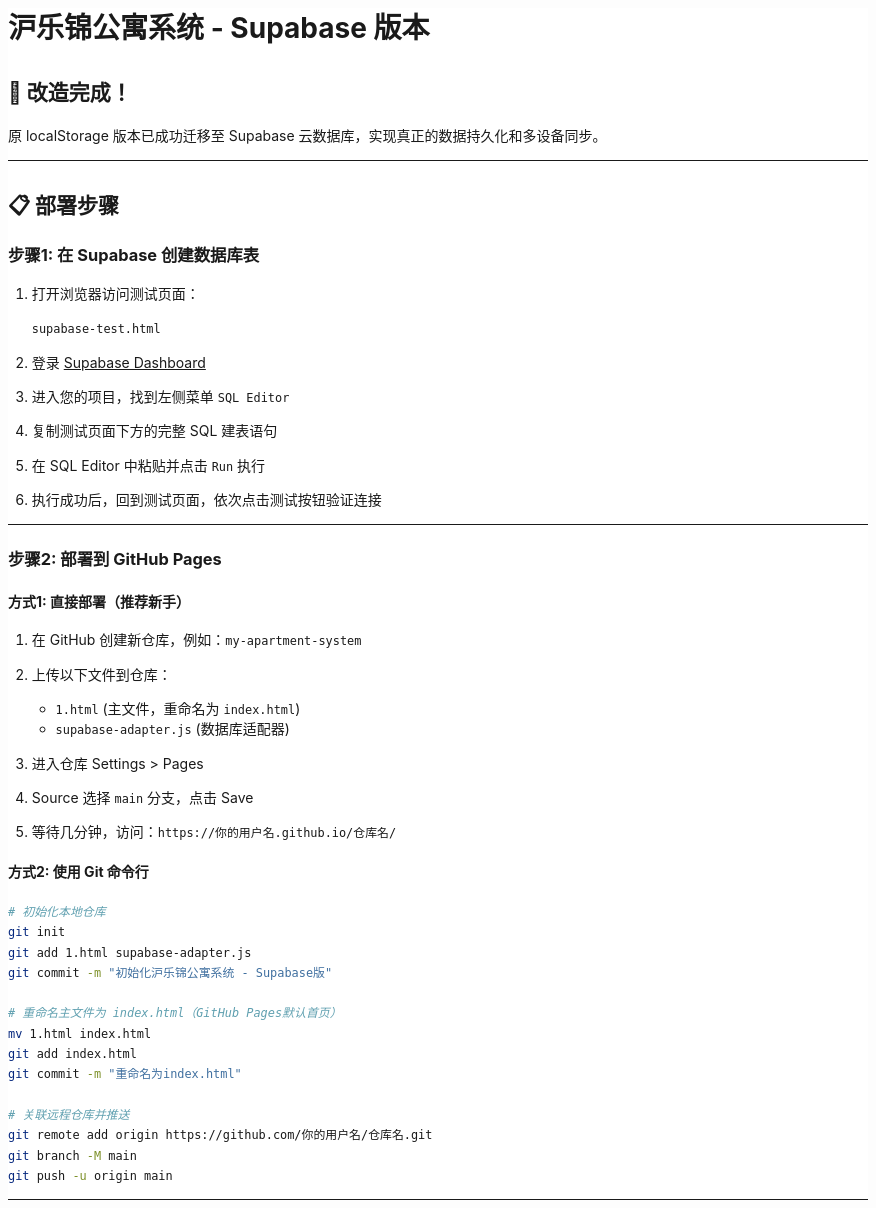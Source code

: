 # 沪乐锦公寓系统 - Supabase 版本

## 🎯 改造完成！

原 localStorage 版本已成功迁移至 Supabase 云数据库，实现真正的数据持久化和多设备同步。

---

## 📋 部署步骤

### 步骤1: 在 Supabase 创建数据库表

1. 打开浏览器访问测试页面：
   ```
   supabase-test.html
   ```

2. 登录 [Supabase Dashboard](https://supabase.com)

3. 进入您的项目，找到左侧菜单 `SQL Editor`

4. 复制测试页面下方的完整 SQL 建表语句

5. 在 SQL Editor 中粘贴并点击 `Run` 执行

6. 执行成功后，回到测试页面，依次点击测试按钮验证连接

---

### 步骤2: 部署到 GitHub Pages

#### 方式1: 直接部署（推荐新手）

1. 在 GitHub 创建新仓库，例如：`my-apartment-system`

2. 上传以下文件到仓库：
   - `1.html` (主文件，重命名为 `index.html`)
   - `supabase-adapter.js` (数据库适配器)

3. 进入仓库 Settings > Pages

4. Source 选择 `main` 分支，点击 Save

5. 等待几分钟，访问：`https://你的用户名.github.io/仓库名/`

#### 方式2: 使用 Git 命令行

```bash
# 初始化本地仓库
git init
git add 1.html supabase-adapter.js
git commit -m "初始化沪乐锦公寓系统 - Supabase版"

# 重命名主文件为 index.html（GitHub Pages默认首页）
mv 1.html index.html
git add index.html
git commit -m "重命名为index.html"

# 关联远程仓库并推送
git remote add origin https://github.com/你的用户名/仓库名.git
git branch -M main
git push -u origin main
```

---